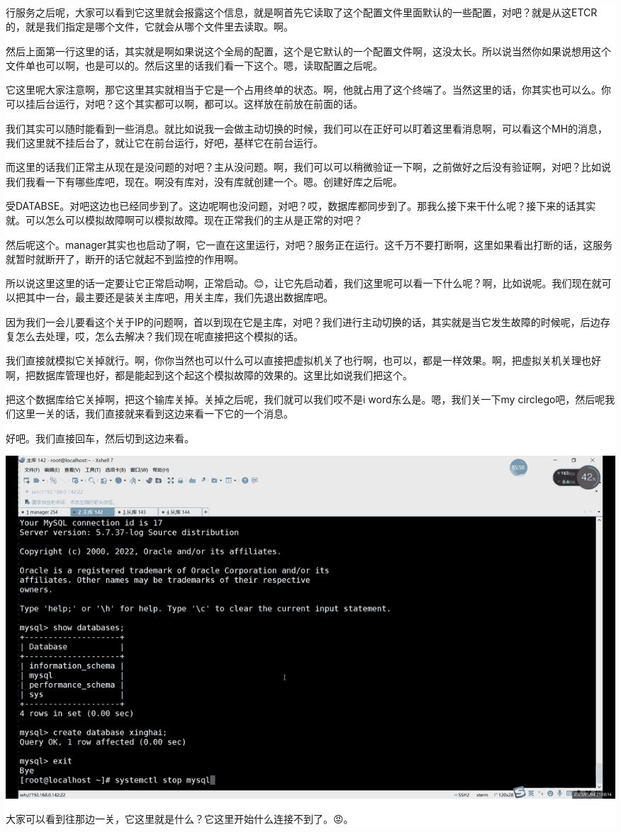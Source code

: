 行服务之后呢，大家可以看到它这里就会报露这个信息，就是啊首先它读取了这个配置文件里面默认的一些配置，对吧？就是从这ETCR的，就是我们指定是哪个文件，它就会从哪个文件里去读取。啊。

然后上面第一行这里的话，其实就是啊如果说这个全局的配置，这个是它默认的一个配置文件啊，这没太长。所以说当然你如果说想用这个文件单也可以啊，也是可以的。然后这里的话我们看一下这个。嗯，读取配置之后呢。

它这里呢大家注意啊，那它这里其实就相当于它是一个占用终单的状态。啊，他就占用了这个终端了。当然这里的话，你其实也可以么。你可以挂后台运行，对吧？这个其实都可以啊，都可以。这样放在前放在前面的话。

我们其实可以随时能看到一些消息。就比如说我一会做主动切换的时候，我们可以在正好可以盯着这里看消息啊，可以看这个MH的消息，我们这里就不挂后台了，就让它在前台运行，好吧，基样它在前台运行。

而这里的话我们正常主从现在是没问题的对吧？主从没问题。啊，我们可以可以稍微验证一下啊，之前做好之后没有验证啊，对吧？比如说我们我看一下有哪些库吧，现在。啊没有库对，没有库就创建一个。嗯。创建好库之后呢。

受DATABSE。对吧这边也已经同步到了。这边呢啊也没问题，对吧？哎，数据库都同步到了。那我么接下来干什么呢？接下来的话其实就。可以怎么可以模拟故障啊可以模拟故障。现在正常我们的主从是正常的对吧？

然后呢这个。manager其实也也启动了啊，它一直在这里运行，对吧？服务正在运行。这千万不要打断啊，这里如果看出打断的话，这服务就暂时就断开了，断开的话它就起不到监控的作用啊。

所以说这里这里的话一定要让它正常启动啊，正常启动。😊，让它先启动着，我们这里呢可以看一下什么呢？啊，比如说呢。我们现在就可以把其中一台，最主要还是装关主库吧，用关主库，我们先退出数据库吧。

因为我们一会儿要看这个关于IP的问题啊，首以到现在它是主库，对吧？我们进行主动切换的话，其实就是当它发生故障的时候呢，后边存复怎么去处理，哎，怎么去解决？我们现在呢直接把这个模拟的话。

我们直接就模拟它关掉就行。啊，你你当然也可以什么可以直接把虚拟机关了也行啊，也可以，都是一样效果。啊，把虚拟关机关理也好啊，把数据库管理也好，都是能起到这个起这个模拟故障的效果的。这里比如说我们把这个。

把这个数据库给它关掉啊，把这个输库关掉。关掉之后呢，我们就可以我们哎不是i word东么是。嗯，我们关一下my circlego吧，然后呢我们这里一关的话，我们直接就来看到这边来看一下它的一个消息。

好吧。我们直接回车，然后切到这边来看。

![](img/a8150b45e9b9d0059e5a1a1002c07088_52.png)

大家可以看到往那边一关，它这里就是什么？它这里开始什么连接不到了。😡。

